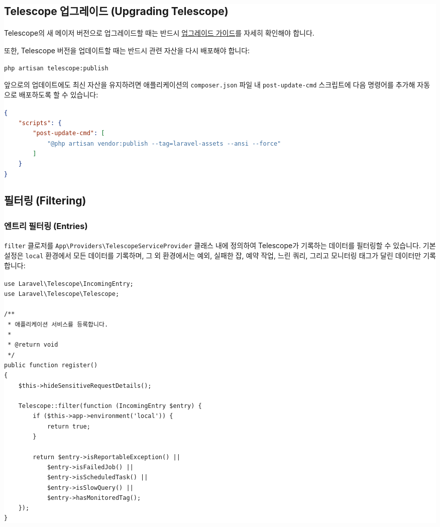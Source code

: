 <a name="upgrading-telescope"></a>
## Telescope 업그레이드 (Upgrading Telescope)

Telescope의 새 메이저 버전으로 업그레이드할 때는 반드시 [업그레이드 가이드](https://github.com/laravel/telescope/blob/master/UPGRADE.md)를 자세히 확인해야 합니다.

또한, Telescope 버전을 업데이트할 때는 반드시 관련 자산을 다시 배포해야 합니다:

```shell
php artisan telescope:publish
```

앞으로의 업데이트에도 최신 자산을 유지하려면 애플리케이션의 `composer.json` 파일 내 `post-update-cmd` 스크립트에 다음 명령어를 추가해 자동으로 배포하도록 할 수 있습니다:

```json
{
    "scripts": {
        "post-update-cmd": [
            "@php artisan vendor:publish --tag=laravel-assets --ansi --force"
        ]
    }
}
```

<a name="filtering"></a>
## 필터링 (Filtering)

<a name="filtering-entries"></a>
### 엔트리 필터링 (Entries)

`filter` 클로저를 `App\Providers\TelescopeServiceProvider` 클래스 내에 정의하여 Telescope가 기록하는 데이터를 필터링할 수 있습니다. 기본 설정은 `local` 환경에서 모든 데이터를 기록하며, 그 외 환경에서는 예외, 실패한 잡, 예약 작업, 느린 쿼리, 그리고 모니터링 태그가 달린 데이터만 기록합니다:

```
use Laravel\Telescope\IncomingEntry;
use Laravel\Telescope\Telescope;

/**
 * 애플리케이션 서비스를 등록합니다.
 *
 * @return void
 */
public function register()
{
    $this->hideSensitiveRequestDetails();

    Telescope::filter(function (IncomingEntry $entry) {
        if ($this->app->environment('local')) {
            return true;
        }

        return $entry->isReportableException() ||
            $entry->isFailedJob() ||
            $entry->isScheduledTask() ||
            $entry->isSlowQuery() ||
            $entry->hasMonitoredTag();
    });
}
```

